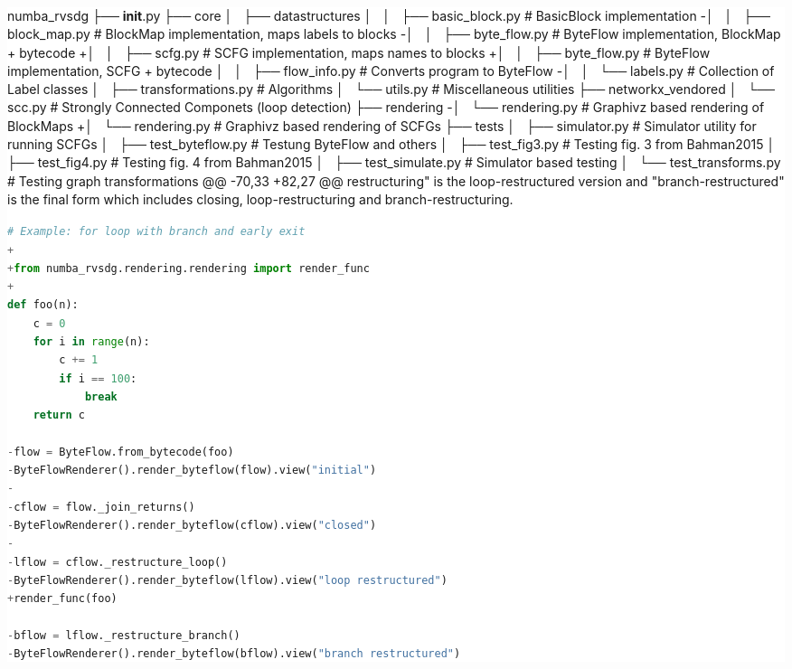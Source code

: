  numba_rvsdg
 ├── __init__.py
 ├── core
 │   ├── datastructures
 │   │   ├── basic_block.py  # BasicBlock implementation
-│   │   ├── block_map.py    # BlockMap implementation, maps labels to blocks
-│   │   ├── byte_flow.py    # ByteFlow implementation, BlockMap + bytecode
+│   │   ├── scfg.py         # SCFG implementation, maps names to blocks
+│   │   ├── byte_flow.py    # ByteFlow implementation, SCFG + bytecode
 │   │   ├── flow_info.py    # Converts program to ByteFlow
-│   │   └── labels.py       # Collection of Label classes
 │   ├── transformations.py  # Algorithms
 │   └── utils.py            # Miscellaneous utilities
 ├── networkx_vendored
 │   └── scc.py              # Strongly Connected Componets (loop detection)
 ├── rendering
-│   └── rendering.py        # Graphivz based rendering of BlockMaps
+│   └── rendering.py        # Graphivz based rendering of SCFGs
 ├── tests
 │   ├── simulator.py        # Simulator utility for running SCFGs
 │   ├── test_byteflow.py    # Testung ByteFlow and others
 │   ├── test_fig3.py        # Testing fig. 3 from Bahman2015
 │   ├── test_fig4.py        # Testing fig. 4 from Bahman2015
 │   ├── test_simulate.py    # Simulator based testing
 │   └── test_transforms.py  # Testing graph transformations
@@ -70,33 +82,27 @@
 restructuring" is the loop-restructured version and "branch-restructured" is
 the final form which includes closing, loop-restructuring and
 branch-restructuring.
 
 
 ```python
 # Example: for loop with branch and early exit
+
+from numba_rvsdg.rendering.rendering import render_func
+
 def foo(n):
     c = 0
     for i in range(n):
         c += 1
         if i == 100:
             break
     return c
 
-flow = ByteFlow.from_bytecode(foo)
-ByteFlowRenderer().render_byteflow(flow).view("initial")
-
-cflow = flow._join_returns()
-ByteFlowRenderer().render_byteflow(cflow).view("closed")
-
-lflow = cflow._restructure_loop()
-ByteFlowRenderer().render_byteflow(lflow).view("loop restructured")
+render_func(foo)
 
-bflow = lflow._restructure_branch()
-ByteFlowRenderer().render_byteflow(bflow).view("branch restructured")
 ```
 